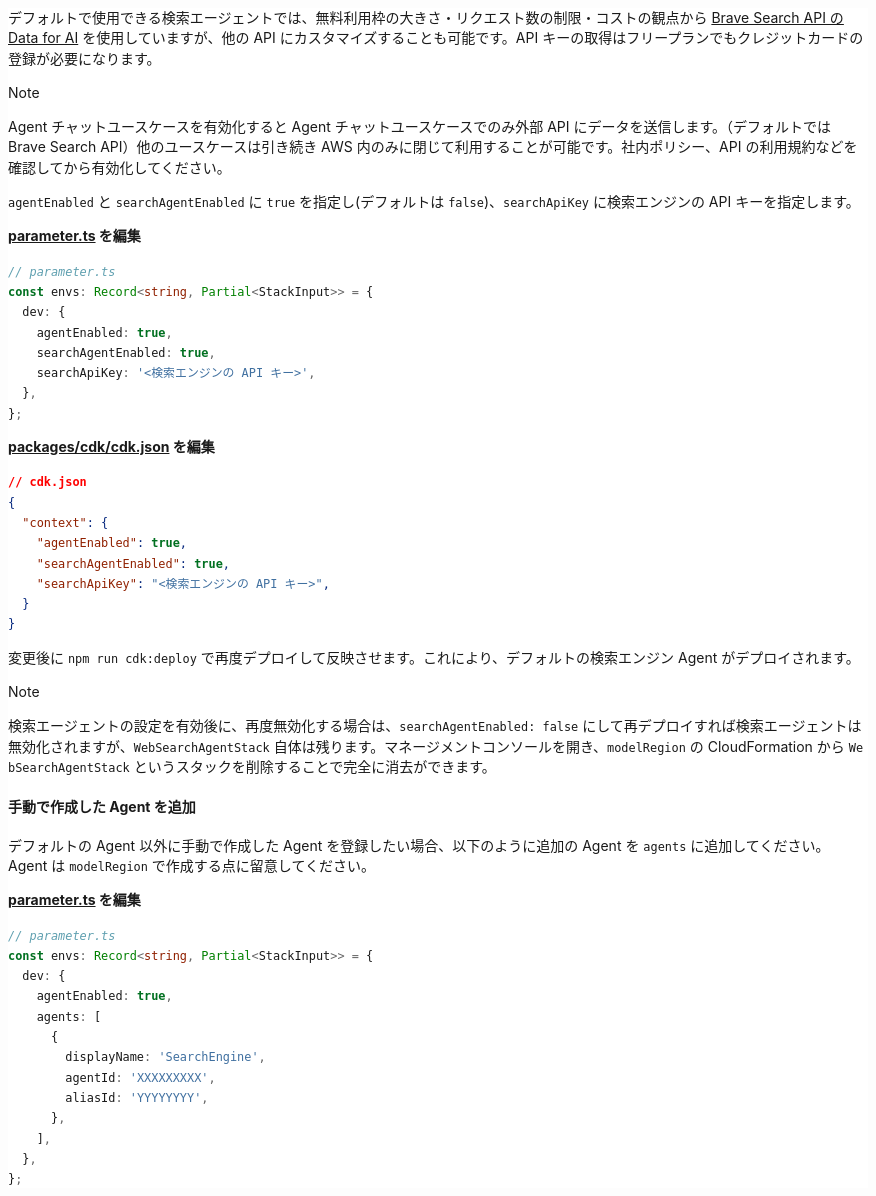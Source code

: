 デフォルトで使用できる検索エージェントでは、無料利用枠の大きさ・リクエスト数の制限・コストの観点から [Brave Search API の Data for AI](https://brave.com/search/api/) を使用していますが、他の API にカスタマイズすることも可能です。API キーの取得はフリープランでもクレジットカードの登録が必要になります。

> [!NOTE]
> Agent チャットユースケースを有効化すると Agent チャットユースケースでのみ外部 API にデータを送信します。（デフォルトでは Brave Search API）他のユースケースは引き続き AWS 内のみに閉じて利用することが可能です。社内ポリシー、API の利用規約などを確認してから有効化してください。

`agentEnabled` と `searchAgentEnabled` に `true` を指定し(デフォルトは `false`)、`searchApiKey` に検索エンジンの API キーを指定します。

**[parameter.ts](/packages/cdk/parameter.ts) を編集**
```typescript
// parameter.ts
const envs: Record<string, Partial<StackInput>> = {
  dev: {
    agentEnabled: true,
    searchAgentEnabled: true,
    searchApiKey: '<検索エンジンの API キー>',
  },
};
```

**[packages/cdk/cdk.json](/packages/cdk/cdk.json) を編集**
```json
// cdk.json
{
  "context": {
    "agentEnabled": true,
    "searchAgentEnabled": true,
    "searchApiKey": "<検索エンジンの API キー>",
  }
}
```

変更後に `npm run cdk:deploy` で再度デプロイして反映させます。これにより、デフォルトの検索エンジン Agent がデプロイされます。

> [!NOTE]
> 検索エージェントの設定を有効後に、再度無効化する場合は、`searchAgentEnabled: false` にして再デプロイすれば検索エージェントは無効化されますが、`WebSearchAgentStack` 自体は残ります。マネージメントコンソールを開き、`modelRegion` の CloudFormation から `WebSearchAgentStack` というスタックを削除することで完全に消去ができます。

#### 手動で作成した Agent を追加

デフォルトの Agent 以外に手動で作成した Agent を登録したい場合、以下のように追加の Agent を `agents` に追加してください。Agent は `modelRegion` で作成する点に留意してください。

**[parameter.ts](/packages/cdk/parameter.ts) を編集**
```typescript
// parameter.ts
const envs: Record<string, Partial<StackInput>> = {
  dev: {
    agentEnabled: true,
    agents: [
      {
        displayName: 'SearchEngine',
        agentId: 'XXXXXXXXX',
        aliasId: 'YYYYYYYY',
      },
    ],
  },
};
```
